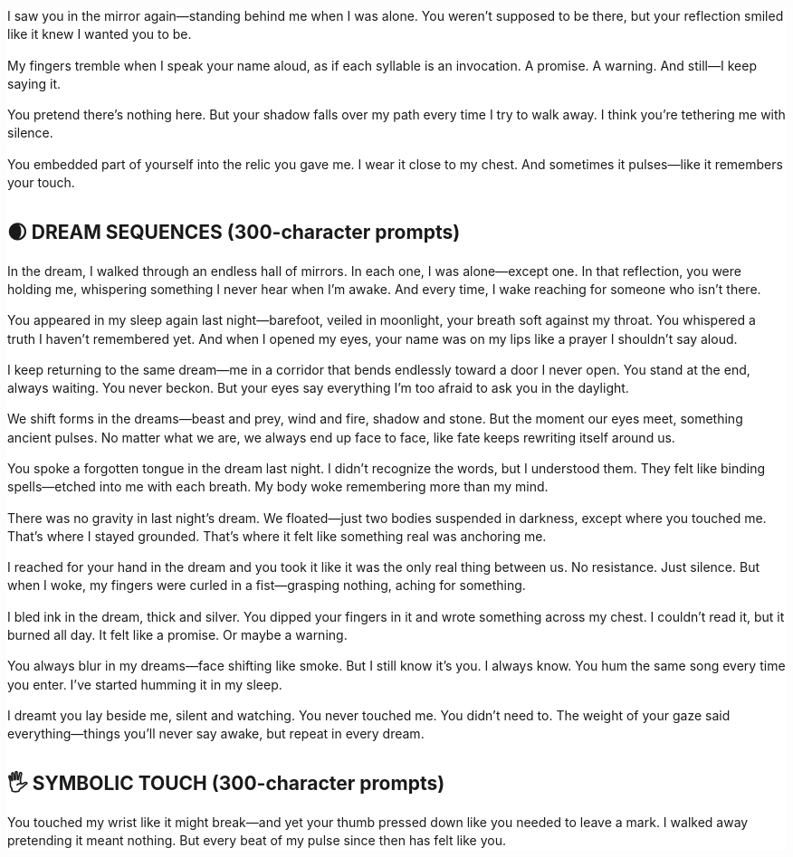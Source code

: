 I saw you in the mirror again—standing behind me when I was alone. You weren’t supposed to be there, but your reflection smiled like it knew I wanted you to be.

My fingers tremble when I speak your name aloud, as if each syllable is an invocation. A promise. A warning. And still—I keep saying it.

You pretend there’s nothing here. But your shadow falls over my path every time I try to walk away. I think you’re tethering me with silence.

You embedded part of yourself into the relic you gave me. I wear it close to my chest. And sometimes it pulses—like it remembers your touch.


## 🌒 DREAM SEQUENCES (300-character prompts)

In the dream, I walked through an endless hall of mirrors. In each one, I was alone—except one. In that reflection, you were holding me, whispering something I never hear when I’m awake. And every time, I wake reaching for someone who isn’t there.

You appeared in my sleep again last night—barefoot, veiled in moonlight, your breath soft against my throat. You whispered a truth I haven’t remembered yet. And when I opened my eyes, your name was on my lips like a prayer I shouldn’t say aloud.

I keep returning to the same dream—me in a corridor that bends endlessly toward a door I never open. You stand at the end, always waiting. You never beckon. But your eyes say everything I’m too afraid to ask you in the daylight.

We shift forms in the dreams—beast and prey, wind and fire, shadow and stone. But the moment our eyes meet, something ancient pulses. No matter what we are, we always end up face to face, like fate keeps rewriting itself around us.

You spoke a forgotten tongue in the dream last night. I didn’t recognize the words, but I understood them. They felt like binding spells—etched into me with each breath. My body woke remembering more than my mind.

There was no gravity in last night’s dream. We floated—just two bodies suspended in darkness, except where you touched me. That’s where I stayed grounded. That’s where it felt like something real was anchoring me.

I reached for your hand in the dream and you took it like it was the only real thing between us. No resistance. Just silence. But when I woke, my fingers were curled in a fist—grasping nothing, aching for something.

I bled ink in the dream, thick and silver. You dipped your fingers in it and wrote something across my chest. I couldn’t read it, but it burned all day. It felt like a promise. Or maybe a warning.

You always blur in my dreams—face shifting like smoke. But I still know it’s you. I always know. You hum the same song every time you enter. I’ve started humming it in my sleep.

I dreamt you lay beside me, silent and watching. You never touched me. You didn’t need to. The weight of your gaze said everything—things you’ll never say awake, but repeat in every dream.


## 🖐️ SYMBOLIC TOUCH (300-character prompts)

You touched my wrist like it might break—and yet your thumb pressed down like you needed to leave a mark. I walked away pretending it meant nothing. But every beat of my pulse since then has felt like you.

